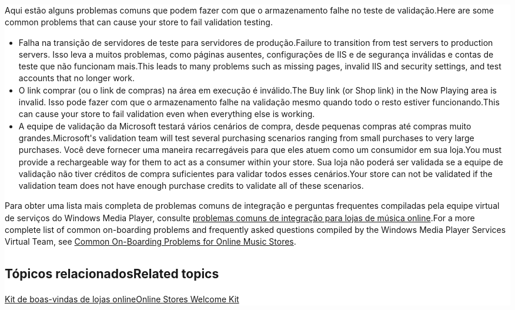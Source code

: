 <span data-ttu-id="1ea81-232">Aqui estão alguns problemas comuns que podem fazer com que o armazenamento falhe no teste de validação.</span><span class="sxs-lookup"><span data-stu-id="1ea81-232">Here are some common problems that can cause your store to fail validation testing.</span></span>

-   <span data-ttu-id="1ea81-233">Falha na transição de servidores de teste para servidores de produção.</span><span class="sxs-lookup"><span data-stu-id="1ea81-233">Failure to transition from test servers to production servers.</span></span> <span data-ttu-id="1ea81-234">Isso leva a muitos problemas, como páginas ausentes, configurações de IIS e de segurança inválidas e contas de teste que não funcionam mais.</span><span class="sxs-lookup"><span data-stu-id="1ea81-234">This leads to many problems such as missing pages, invalid IIS and security settings, and test accounts that no longer work.</span></span>
-   <span data-ttu-id="1ea81-235">O link comprar (ou o link de compras) na área em execução é inválido.</span><span class="sxs-lookup"><span data-stu-id="1ea81-235">The Buy link (or Shop link) in the Now Playing area is invalid.</span></span> <span data-ttu-id="1ea81-236">Isso pode fazer com que o armazenamento falhe na validação mesmo quando todo o resto estiver funcionando.</span><span class="sxs-lookup"><span data-stu-id="1ea81-236">This can cause your store to fail validation even when everything else is working.</span></span>
-   <span data-ttu-id="1ea81-237">A equipe de validação da Microsoft testará vários cenários de compra, desde pequenas compras até compras muito grandes.</span><span class="sxs-lookup"><span data-stu-id="1ea81-237">Microsoft's validation team will test several purchasing scenarios ranging from small purchases to very large purchases.</span></span> <span data-ttu-id="1ea81-238">Você deve fornecer uma maneira recarregáveis para que eles atuem como um consumidor em sua loja.</span><span class="sxs-lookup"><span data-stu-id="1ea81-238">You must provide a rechargeable way for them to act as a consumer within your store.</span></span> <span data-ttu-id="1ea81-239">Sua loja não poderá ser validada se a equipe de validação não tiver créditos de compra suficientes para validar todos esses cenários.</span><span class="sxs-lookup"><span data-stu-id="1ea81-239">Your store can not be validated if the validation team does not have enough purchase credits to validate all of these scenarios.</span></span>

<span data-ttu-id="1ea81-240">Para obter uma lista mais completa de problemas comuns de integração e perguntas frequentes compiladas pela equipe virtual de serviços do Windows Media Player, consulte [problemas comuns de integração para lojas de música online](common-on-boarding-problems-for-online-music-stores.md).</span><span class="sxs-lookup"><span data-stu-id="1ea81-240">For a more complete list of common on-boarding problems and frequently asked questions compiled by the Windows Media Player Services Virtual Team, see [Common On-Boarding Problems for Online Music Stores](common-on-boarding-problems-for-online-music-stores.md).</span></span>

## <a name="related-topics"></a><span data-ttu-id="1ea81-241">Tópicos relacionados</span><span class="sxs-lookup"><span data-stu-id="1ea81-241">Related topics</span></span>

<dl> <dt>

[<span data-ttu-id="1ea81-242">Kit de boas-vindas de lojas online</span><span class="sxs-lookup"><span data-stu-id="1ea81-242">Online Stores Welcome Kit</span></span>](online-stores-welcome-kit.md)
</dt> </dl>

 

 





